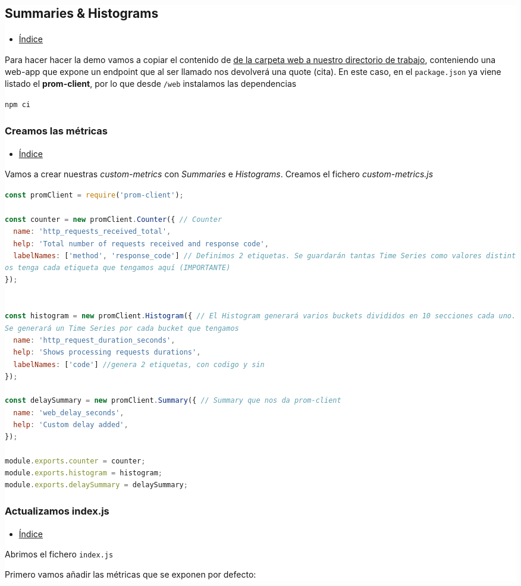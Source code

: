 ## Summaries & Histograms

 - [Índice](#prometheus)

Para hacer hacer la demo vamos a copiar el contenido de [de la carpeta web a nuestro directorio de trabajo](extra/.demos/02-summaries-histograms/.start/web/), conteniendo una web-app que expone un endpoint que al ser llamado nos devolverá una quote (cita). En este caso, en el `package.json` ya viene listado el **prom-client**, por lo que desde `/web` instalamos las dependencias
```s
npm ci
```

### Creamos las métricas

 - [Índice](#prometheus)

Vamos a crear nuestras *custom-metrics* con *Summaries* e *Histograms*. Creamos el fichero *custom-metrics.js*
```js
const promClient = require('prom-client');

const counter = new promClient.Counter({ // Counter
  name: 'http_requests_received_total',
  help: 'Total number of requests received and response code',
  labelNames: ['method', 'response_code'] // Definimos 2 etiquetas. Se guardarán tantas Time Series como valores distintos tenga cada etiqueta que tengamos aquí (IMPORTANTE)
});


const histogram = new promClient.Histogram({ // El Histogram generará varios buckets divididos en 10 secciones cada uno. Se generará un Time Series por cada bucket que tengamos
  name: 'http_request_duration_seconds',
  help: 'Shows processing requests durations',
  labelNames: ['code'] //genera 2 etiquetas, con codigo y sin
});

const delaySummary = new promClient.Summary({ // Summary que nos da prom-client
  name: 'web_delay_seconds',
  help: 'Custom delay added',
});

module.exports.counter = counter;
module.exports.histogram = histogram;
module.exports.delaySummary = delaySummary;
```

### Actualizamos index.js

 - [Índice](#prometheus)

Abrimos el fichero `index.js`

Primero vamos añadir las métricas que se exponen por defecto:
